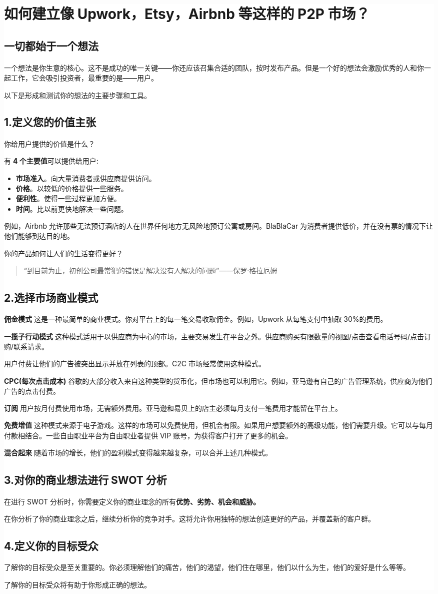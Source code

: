# 如何建立像 Upwork，Etsy，Airbnb 等这样的 P2P 市场？

## 一切都始于一个想法

一个想法是你生意的核心。这不是成功的唯一关键——你还应该召集合适的团队，按时发布产品。但是一个好的想法会激励优秀的人和你一起工作，它会吸引投资者，最重要的是——用户。

以下是形成和测试你的想法的主要步骤和工具。

## 1.定义您的价值主张

你给用户提供的价值是什么？

有 **4 个主要值**可以提供给用户:

*   **市场准入**。向大量消费者或供应商提供访问。
*   **价格**。以较低的价格提供一些服务。
*   **便利性**。使得一些过程更加方便。
*   **时间**。比以前更快地解决一些问题。

例如，Airbnb 允许那些无法预订酒店的人在世界任何地方无风险地预订公寓或房间。BlaBlaCar 为消费者提供低价，并在没有票的情况下让他们能够到达目的地。

你的产品如何让人们的生活变得更好？

> “到目前为止，初创公司最常犯的错误是解决没有人解决的问题”——保罗·格拉厄姆

## 2.选择市场商业模式

**佣金模式** 这是一种最简单的商业模式。你对平台上的每一笔交易收取佣金。例如，Upwork 从每笔支付中抽取 30%的费用。

**一揽子行动模式** 这种模式适用于以供应商为中心的市场，主要交易发生在平台之外。供应商购买有限数量的视图/点击查看电话号码/点击订购/联系请求。

用户付费让他们的广告被突出显示并放在列表的顶部。C2C 市场经常使用这种模式。

**CPC(每次点击成本)** 谷歌的大部分收入来自这种类型的货币化，但市场也可以利用它。例如，亚马逊有自己的广告管理系统，供应商为他们广告的点击付费。

**订阅** 用户按月付费使用市场，无需额外费用。亚马逊和易贝上的店主必须每月支付一笔费用才能留在平台上。

**免费增值** 这种模式来源于电子游戏。这样的市场可以免费使用，但机会有限。如果用户想要额外的高级功能，他们需要升级。它可以与每月付款相结合。一些自由职业平台为自由职业者提供 VIP 账号，为获得客户打开了更多的机会。

**混合起来** 随着市场的增长，他们的盈利模式变得越来越复杂，可以合并上述几种模式。

## 3.对你的商业想法进行 SWOT 分析

在进行 SWOT 分析时，你需要定义你的商业理念的所有**优势、劣势、机会和威胁。**

在你分析了你的商业理念之后，继续分析你的竞争对手。这将允许你用独特的想法创造更好的产品，并覆盖新的客户群。

## 4.定义你的目标受众

了解你的目标受众是至关重要的。你必须理解他们的痛苦，他们的渴望，他们住在哪里，他们以什么为生，他们的爱好是什么等等。

了解你的目标受众将有助于你形成正确的想法。
